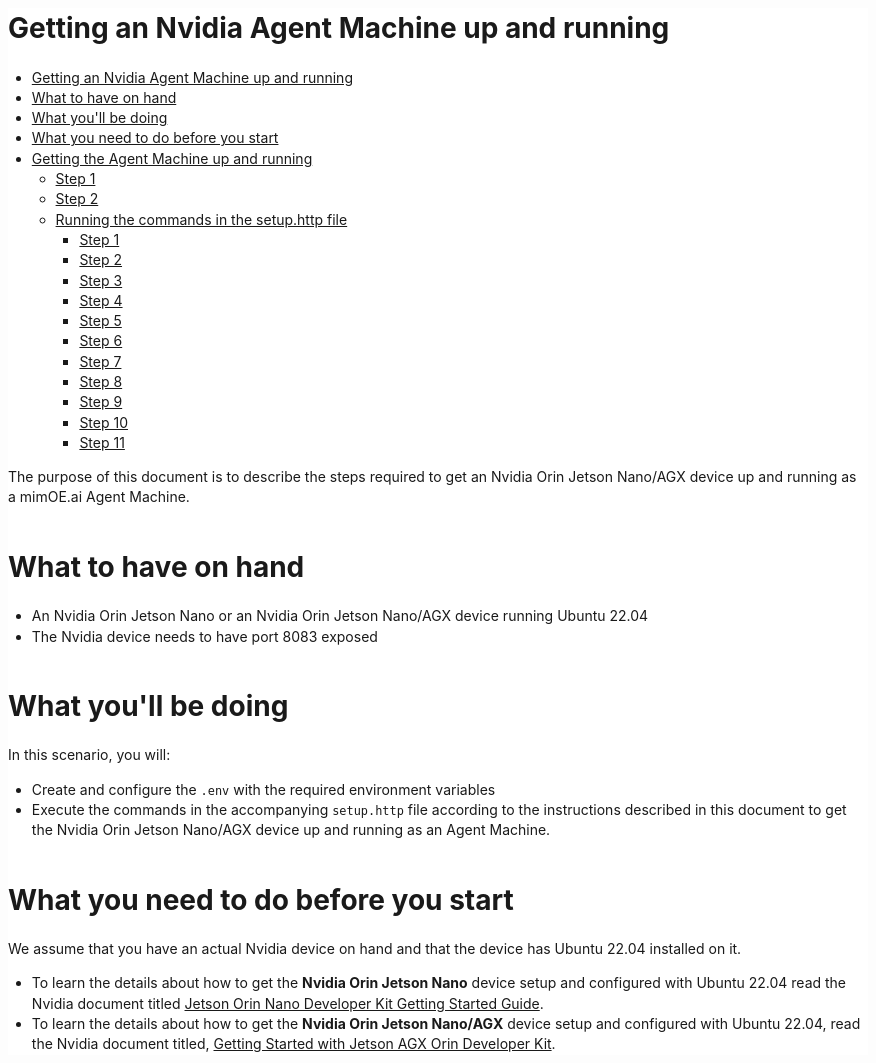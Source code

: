 # Getting an Nvidia Agent Machine up and running

- [Getting an Nvidia Agent Machine up and running](#getting-an-nvidia-agent-machine-up-and-running)
- [What to have on hand](#what-to-have-on-hand)
- [What you'll be doing](#what-youll-be-doing)
- [What you need to do before you start](#what-you-need-to-do-before-you-start)
- [Getting the Agent Machine up and running](#getting-the-agent-machine-up-and-running)
    - [Step 1](#step-1)
    - [Step 2](#step-2)
  - [Running the commands in the setup.http file](#running-the-commands-in-the-setuphttp-file)
    - [Step 1](#step-1-1)
    - [Step 2](#step-2-1)
    - [Step 3](#step-3)
    - [Step 4](#step-4)
    - [Step 5](#step-5)
    - [Step 6](#step-6)
    - [Step 7](#step-7)
    - [Step 8](#step-8)
    - [Step 9](#step-9)
    - [Step 10](#step-10)
    - [Step 11](#step-11)


The purpose of this document is to describe the steps required to get an Nvidia Orin Jetson Nano/AGX device up and running as a mimOE.ai Agent Machine.

# What to have on hand

* An Nvidia Orin Jetson Nano or an Nvidia Orin Jetson Nano/AGX device running Ubuntu 22.04
* The Nvidia device needs to have port 8083 exposed

# What you'll be doing

In this scenario, you will:

* Create and configure the `.env` with the required environment variables
* Execute the commands in the accompanying `setup.http` file according to the instructions described in this document to get the Nvidia Orin Jetson Nano/AGX device up and running as an Agent Machine.

# What you need to do before you start

We assume that you have an actual Nvidia device on hand and that the device has Ubuntu 22.04 installed on it.

* To learn the details about how to get the **Nvidia Orin Jetson Nano** device setup and configured with Ubuntu 22.04 read the Nvidia document titled [Jetson Orin Nano Developer Kit Getting Started Guide](https://developer.nvidia.com/embedded/learn/get-started-jetson-orin-nano-devkit).
* To learn the details about how to get the **Nvidia Orin Jetson Nano/AGX** device setup and configured with Ubuntu 22.04, read the Nvidia document titled, [Getting Started with Jetson AGX Orin Developer Kit](https://developer.nvidia.com/embedded/learn/get-started-jetson-agx-orin-devkit).
